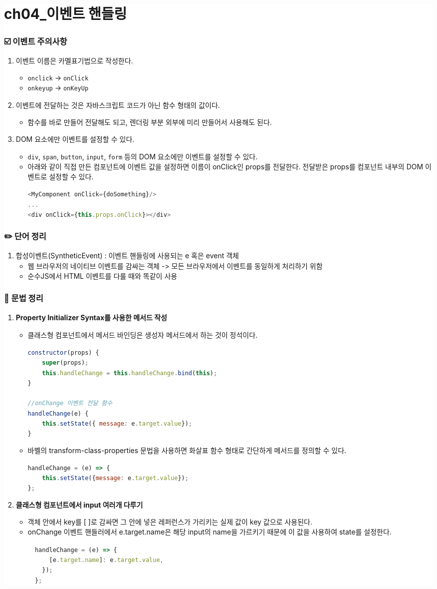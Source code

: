 # ch04_이벤트 핸들링


### :ballot_box_with_check: 이벤트 주의사항
1. 이벤트 이름은 카멜표기법으로 작성한다.
    - `onclick` -> `onClick`
    - `onkeyup` -> `onKeyUp`
    
2. 이벤트에 전달하는 것은 자바스크립트 코드가 아닌 함수 형태의 값이다.
    - 함수를 바로 만들어 전달해도 되고, 렌더링 부분 외부에 미리 만들어서 사용해도 된다.
    
3. DOM 요소에만 이벤트를 설정할 수 있다.
    - `div`, `span`, `button`, `input`, `form` 등의 DOM 요소에만 이벤트를 설정할 수 있다.
    - 아래와 같이 직접 만든 컴포넌트에 이벤트 값을 설정하면 이름이 onClick인 props를 전달한다. 전달받은 props를 컴포넌트 내부의 DOM 이벤트로 설정할 수 있다.
        ```javascript
        <MyComponent onClick={doSomething}/>
        ...
        <div onClick={this.props.onClick}></div>
        ```

### :pencil2: 단어 정리
1. 합성이벤트(SyntheticEvent) : 이벤트 핸들링에 사용되는 e 혹은 event 객체
    - 웹 브라우저의 네이티브 이벤트를 감싸는 객체 -> 모든 브라우저에서 이벤트를 동일하게 처리하기 위함
    - 순수JS에서 HTML 이벤트를 다룰 때와 똑같이 사용
    

### :pencil: 문법 정리
1. __Property Initializer Syntax를 사용한 메서드 작성__
    - 클래스형 컴포넌트에서 메서드 바인딩은 생성자 메서드에서 하는 것이 정석이다.
        ```javascript
        constructor(props) {
            super(props);
            this.handleChange = this.handleChange.bind(this);
        }

        //onChange 이벤트 전달 함수
        handleChange(e) {
            this.setState({ message: e.target.value}); 
        }
        ```
    - 바벨의 transform-class-properties 문법을 사용하면 화살표 함수 형태로 간단하게 메서드를 정의할 수 있다.
        ```javascript
        handleChange = (e) => {
            this.setState({message: e.target.value});
        };
        ```
        
2. __클래스형 컴포넌트에서 input 여러개 다루기__
    - 객체 안에서 key를 [  ]로 감싸면 그 안에 넣은 레퍼런스가 가리키는 실제 값이 key 값으로 사용된다.
    - onChange 이벤트 핸들러에서 e.target.name은 해당 input의 name을 가르키기 때문에 이 값을 사용하여 state를 설정한다.
        ```javascript
          handleChange = (e) => {
              [e.target.name]: e.target.value,
            });
          };
        ```
        